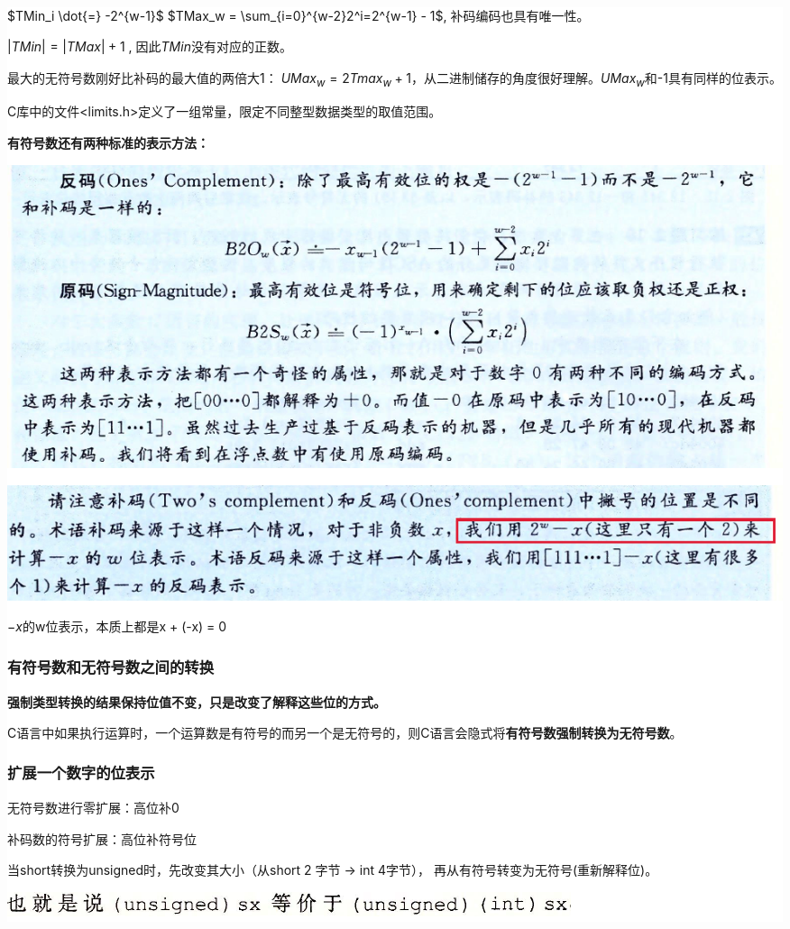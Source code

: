 $TMin_i \dot{=} -2^{w-1}$      $TMax_w = \sum_{i=0}^{w-2}2^i=2^{w-1} - 1$, 补码编码也具有唯一性。

$|TMin| = |TMax| + 1$ , 因此$TMin$没有对应的正数。

最大的无符号数刚好比补码的最大值的两倍大1： $UMax_w = 2Tmax_w + 1$，从二进制储存的角度很好理解。$UMax_w$和-1具有同样的位表示。

C库中的文件<limits.h>定义了一组常量，限定不同整型数据类型的取值范围。

**有符号数还有两种标准的表示方法：**

![image-20201208223012223](.images/image-20201208223012223.png)

![image-20201208223237063](.images/image-20201208223237063.png)

$-x$的w位表示，本质上都是x + (-x) = 0 

### 有符号数和无符号数之间的转换

**强制类型转换的结果保持位值不变，只是改变了解释这些位的方式。**

C语言中如果执行运算时，一个运算数是有符号的而另一个是无符号的，则C语言会隐式将**有符号数强制转换为无符号数**。



### 扩展一个数字的位表示

无符号数进行零扩展：高位补0

补码数的符号扩展：高位补符号位

当short转换为unsigned时，先改变其大小（从short 2 字节 -> int 4字节）， 再从有符号转变为无符号(重新解释位)。

![image-20201208225042154](.images/image-20201208225042154.png)
